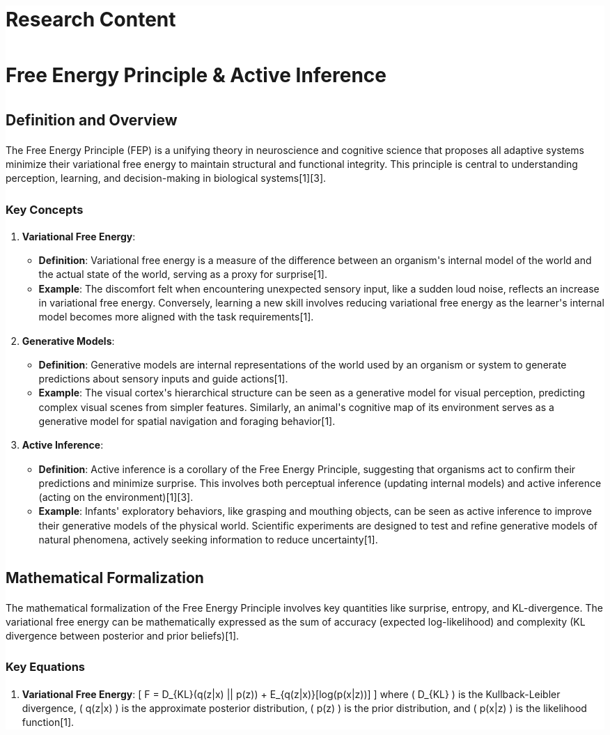 # Research Content

# Free Energy Principle & Active Inference

## Definition and Overview

The Free Energy Principle (FEP) is a unifying theory in neuroscience and cognitive science that proposes all adaptive systems minimize their variational free energy to maintain structural and functional integrity. This principle is central to understanding perception, learning, and decision-making in biological systems[1][3].

### Key Concepts

1. **Variational Free Energy**:
   - **Definition**: Variational free energy is a measure of the difference between an organism's internal model of the world and the actual state of the world, serving as a proxy for surprise[1].
   - **Example**: The discomfort felt when encountering unexpected sensory input, like a sudden loud noise, reflects an increase in variational free energy. Conversely, learning a new skill involves reducing variational free energy as the learner's internal model becomes more aligned with the task requirements[1].

2. **Generative Models**:
   - **Definition**: Generative models are internal representations of the world used by an organism or system to generate predictions about sensory inputs and guide actions[1].
   - **Example**: The visual cortex's hierarchical structure can be seen as a generative model for visual perception, predicting complex visual scenes from simpler features. Similarly, an animal's cognitive map of its environment serves as a generative model for spatial navigation and foraging behavior[1].

3. **Active Inference**:
   - **Definition**: Active inference is a corollary of the Free Energy Principle, suggesting that organisms act to confirm their predictions and minimize surprise. This involves both perceptual inference (updating internal models) and active inference (acting on the environment)[1][3].
   - **Example**: Infants' exploratory behaviors, like grasping and mouthing objects, can be seen as active inference to improve their generative models of the physical world. Scientific experiments are designed to test and refine generative models of natural phenomena, actively seeking information to reduce uncertainty[1].

## Mathematical Formalization

The mathematical formalization of the Free Energy Principle involves key quantities like surprise, entropy, and KL-divergence. The variational free energy can be mathematically expressed as the sum of accuracy (expected log-likelihood) and complexity (KL divergence between posterior and prior beliefs)[1].

### Key Equations

1. **Variational Free Energy**:
   \[
   F = D_{KL}(q(z|x) || p(z)) + E_{q(z|x)}[log(p(x|z))]
   \]
   where \( D_{KL} \) is the Kullback-Leibler divergence, \( q(z|x) \) is the approximate posterior distribution, \( p(z) \) is the prior distribution, and \( p(x|z) \) is the likelihood function[1].
